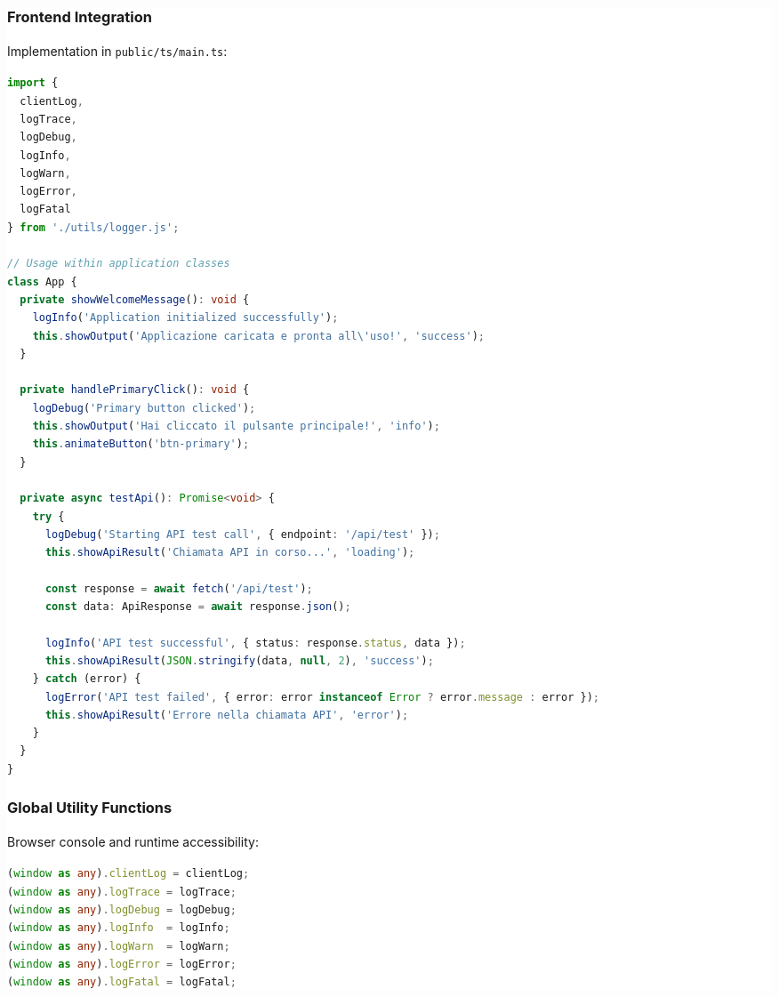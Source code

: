 ### Frontend Integration

Implementation in `public/ts/main.ts`:

```typescript
import {
  clientLog,
  logTrace,
  logDebug,
  logInfo,
  logWarn,
  logError,
  logFatal
} from './utils/logger.js';

// Usage within application classes
class App {
  private showWelcomeMessage(): void {
    logInfo('Application initialized successfully');
    this.showOutput('Applicazione caricata e pronta all\'uso!', 'success');
  }

  private handlePrimaryClick(): void {
    logDebug('Primary button clicked');
    this.showOutput('Hai cliccato il pulsante principale!', 'info');
    this.animateButton('btn-primary');
  }

  private async testApi(): Promise<void> {
    try {
      logDebug('Starting API test call', { endpoint: '/api/test' });
      this.showApiResult('Chiamata API in corso...', 'loading');
      
      const response = await fetch('/api/test');
      const data: ApiResponse = await response.json();
      
      logInfo('API test successful', { status: response.status, data });
      this.showApiResult(JSON.stringify(data, null, 2), 'success');
    } catch (error) {
      logError('API test failed', { error: error instanceof Error ? error.message : error });
      this.showApiResult('Errore nella chiamata API', 'error');
    }
  }
}
```

### Global Utility Functions

Browser console and runtime accessibility:

```typescript
(window as any).clientLog = clientLog;
(window as any).logTrace = logTrace;
(window as any).logDebug = logDebug;
(window as any).logInfo  = logInfo;
(window as any).logWarn  = logWarn;
(window as any).logError = logError;
(window as any).logFatal = logFatal;
```
